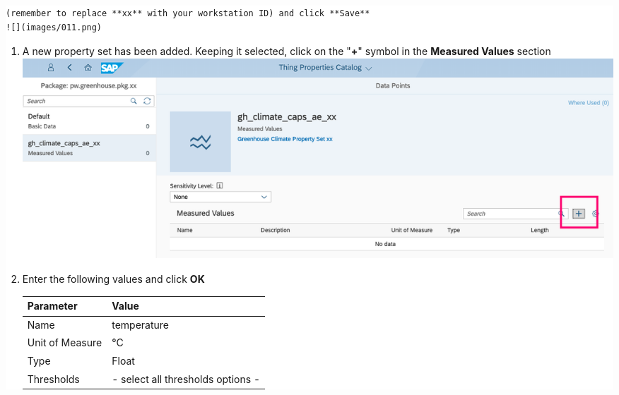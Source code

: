 	(remember to replace **xx** with your workstation ID) and click **Save**  
	![](images/011.png)

1. A new property set has been added. Keeping it selected, click on the "**+**" symbol in the **Measured Values** section  
	![](images/012.png)

1. Enter the following values and click **OK**

	| Parameter | Value|
	| --- | --- |
	| Name| temperature |
	| Unit of Measure | °C |
	| Type | Float |
	| Thresholds | - select all thresholds options - |